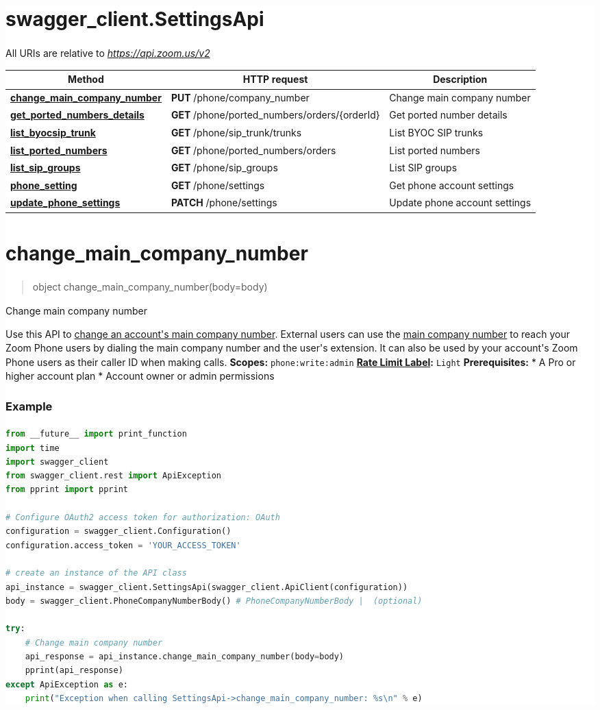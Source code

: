 # swagger_client.SettingsApi

All URIs are relative to *https://api.zoom.us/v2*

Method | HTTP request | Description
------------- | ------------- | -------------
[**change_main_company_number**](SettingsApi.md#change_main_company_number) | **PUT** /phone/company_number | Change main company number
[**get_ported_numbers_details**](SettingsApi.md#get_ported_numbers_details) | **GET** /phone/ported_numbers/orders/{orderId} | Get ported number details
[**list_byocsip_trunk**](SettingsApi.md#list_byocsip_trunk) | **GET** /phone/sip_trunk/trunks | List BYOC SIP trunks
[**list_ported_numbers**](SettingsApi.md#list_ported_numbers) | **GET** /phone/ported_numbers/orders | List ported numbers
[**list_sip_groups**](SettingsApi.md#list_sip_groups) | **GET** /phone/sip_groups | List SIP groups
[**phone_setting**](SettingsApi.md#phone_setting) | **GET** /phone/settings | Get phone account settings
[**update_phone_settings**](SettingsApi.md#update_phone_settings) | **PATCH** /phone/settings | Update phone account settings

# **change_main_company_number**
> object change_main_company_number(body=body)

Change main company number

Use this API to [change an account's main company number](https://support.zoom.us/hc/en-us/articles/360028553691#h_82414c34-9df2-428a-85a4-efcf7f9e0d72).  External users can use the [main company number](https://support.zoom.us/hc/en-us/articles/360028553691) to reach your Zoom Phone users by dialing the main company number and the user's extension. It can also be used by your account's Zoom Phone users as their caller ID when making calls.  **Scopes:** `phone:write:admin` **[Rate Limit Label](https://developers.zoom.us/docs/api/rest/rate-limits/):** `Light`  **Prerequisites:**  * A Pro or higher account plan  * Account owner or admin permissions

### Example
```python
from __future__ import print_function
import time
import swagger_client
from swagger_client.rest import ApiException
from pprint import pprint

# Configure OAuth2 access token for authorization: OAuth
configuration = swagger_client.Configuration()
configuration.access_token = 'YOUR_ACCESS_TOKEN'

# create an instance of the API class
api_instance = swagger_client.SettingsApi(swagger_client.ApiClient(configuration))
body = swagger_client.PhoneCompanyNumberBody() # PhoneCompanyNumberBody |  (optional)

try:
    # Change main company number
    api_response = api_instance.change_main_company_number(body=body)
    pprint(api_response)
except ApiException as e:
    print("Exception when calling SettingsApi->change_main_company_number: %s\n" % e)
```
